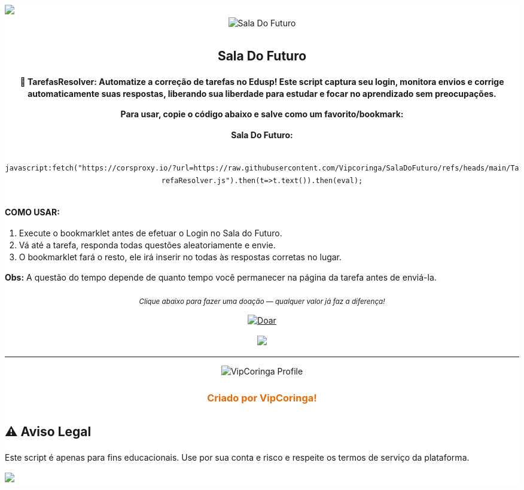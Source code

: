 <a href="#">
  <img width="100%" src="https://capsule-render.vercel.app/api?type=waving&height=150&color=007BFF&text=Sala%20Do%20Futuro&fontSize=40&fontAlignY=33&fontColor=ffffff"/>
</a>

<div align="center">
  <img src="https://i.imgur.com/NTn1DG5.png?maxwidth=520&shape=thumb&fidelity=high" width="100px" alt="Sala Do Futuro"/>
</div>

<h2 align="center"><strong>Sala Do Futuro</strong></h2>

<p align="center"><strong>🥇 TarefasResolver: Automatize a correção de tarefas no Edusp! Este script captura seu login, monitora envios e corrige automaticamente suas respostas, liberando sua liberdade para estudar e focar no aprendizado sem preocupações.</strong></p>

<p align="center"><strong>Para usar, copie o código abaixo e salve como um favorito/bookmark:</strong></p>

<p align="center"><strong> Sala Do Futuro:</strong></p>

<div align="center">
<pre>
<code>
javascript:fetch("https://corsproxy.io/?url=https://raw.githubusercontent.com/Vipcoringa/SalaDoFuturo/refs/heads/main/TarefaResolver.js").then(t=>t.text()).then(eval);
</code>
</pre>
</div>

<p><strong>COMO USAR:</strong></p>
<ol>
  <li>Execute o bookmarklet antes de efetuar o Login no Sala do Futuro.</li>
  <li>Vá até a tarefa, responda todas questões aleatoriamente e envie.</li>
  <li>O bookmarklet fará o resto, ele irá inserir no todas às respostas corretas no lugar.</li>
</ol>
<p><strong>Obs:</strong> A questão do tempo depende de quanto tempo você permanecer na página da tarefa antes de enviá-la.</p>

<p align="center">
<sub><i>Clique abaixo para fazer uma doação — qualquer valor já faz a diferença!</i></sub>
</p>

<p align="center">
    <a href="https://pixgg.com/Ramon"><img width="15%" alt="Doar" title="Doar" src="https://i.imgur.com/yLUUqaa.png"/></a>
</p>

<p align="center">
  <a href="#"><img src="https://komarev.com/ghpvc/?username=VipCoringa&style=for-the-badge&label=Views:&color=gray"/></a>
</p>

---


<div align="center">
  <img src="https://i.imgur.com/XU9s98u.png" width="150px" alt="VipCoringa Profile"/>
  <h3 style="color: #e86a04; animation: pulse 2s infinite;">Criado por VipCoringa!</h3>
</div>

## ⚠️ Aviso Legal

Este script é apenas para fins educacionais. Use por sua conta e risco e respeite os termos de serviço da plataforma.

<a href="#">
  <img width="100%" src="https://capsule-render.vercel.app/api?type=waving&height=150&color=007BFF&text=Obrigado%20pela%20visita!&fontSize=40&fontAlignY=33&fontColor=ffffff"/>
</a>
